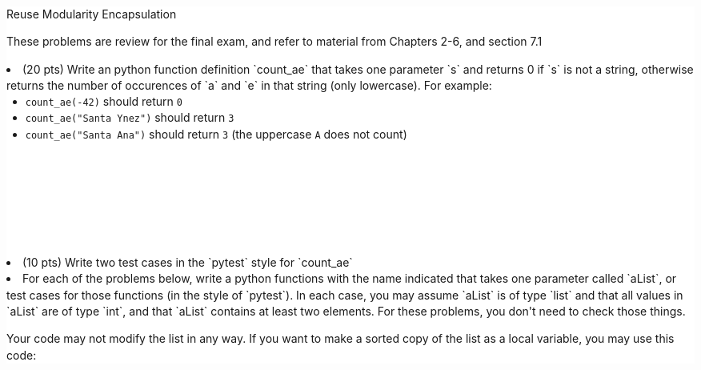 </td>
<td>Reuse</td>
<td>Modularity</td>
<td>Encapsulation</td>
</tr>
</table>

</li> 


</ol>
</li>



















<div class="pagebreak"></div>
<div style="display:none">https://ucsb-cs8-m17.github.io/hwk/h16/
</div>


These problems are review for the final exam, and refer to material from Chapters 2-6, and section 7.1



<li markdown="1" style="margin-bottom:10em"> (20 pts) Write an python function definition `count_ae` that takes one parameter `s` and returns 0 if `s` is not a string, otherwise returns the number of occurences of `a` and `e` in that string (only lowercase).  For example:

* `count_ae(-42)` should return `0`
* `count_ae("Santa Ynez")` should return `3`
* `count_ae("Santa Ana")`  should return `3` (the uppercase `A` does not count)


</li>
<li markdown="1"> (10 pts) Write two test cases in the `pytest` style for `count_ae`

<div class="pagebreak">
</div>

</li>


<li markdown="1"> For each of the problems below, write a python functions with the name indicated that takes one parameter called `aList`, or test cases for those functions (in the style of `pytest`).  In each case, you may assume `aList` is of type `list` and that all values in `aList` are of type `int`, and that `aList` contains at least two elements.  For these problems, you don't need to check those things.

Your code may not modify the list in any way.  If you want to make a sorted copy of the list as a local variable, you may use this code:
